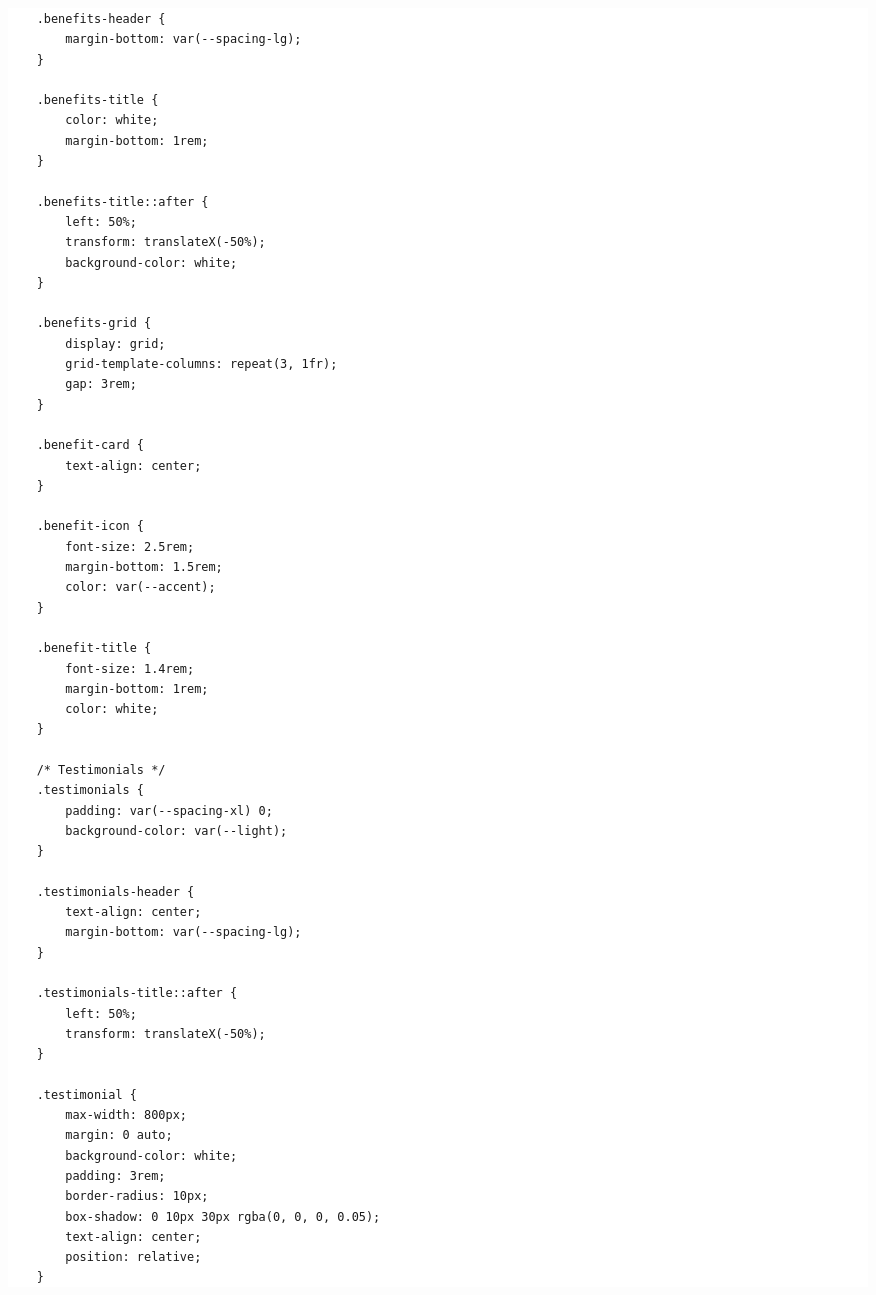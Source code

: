         .benefits-header {
            margin-bottom: var(--spacing-lg);
        }
        
        .benefits-title {
            color: white;
            margin-bottom: 1rem;
        }
        
        .benefits-title::after {
            left: 50%;
            transform: translateX(-50%);
            background-color: white;
        }
        
        .benefits-grid {
            display: grid;
            grid-template-columns: repeat(3, 1fr);
            gap: 3rem;
        }
        
        .benefit-card {
            text-align: center;
        }
        
        .benefit-icon {
            font-size: 2.5rem;
            margin-bottom: 1.5rem;
            color: var(--accent);
        }
        
        .benefit-title {
            font-size: 1.4rem;
            margin-bottom: 1rem;
            color: white;
        }
        
        /* Testimonials */
        .testimonials {
            padding: var(--spacing-xl) 0;
            background-color: var(--light);
        }
        
        .testimonials-header {
            text-align: center;
            margin-bottom: var(--spacing-lg);
        }
        
        .testimonials-title::after {
            left: 50%;
            transform: translateX(-50%);
        }
        
        .testimonial {
            max-width: 800px;
            margin: 0 auto;
            background-color: white;
            padding: 3rem;
            border-radius: 10px;
            box-shadow: 0 10px 30px rgba(0, 0, 0, 0.05);
            text-align: center;
            position: relative;
        }
        